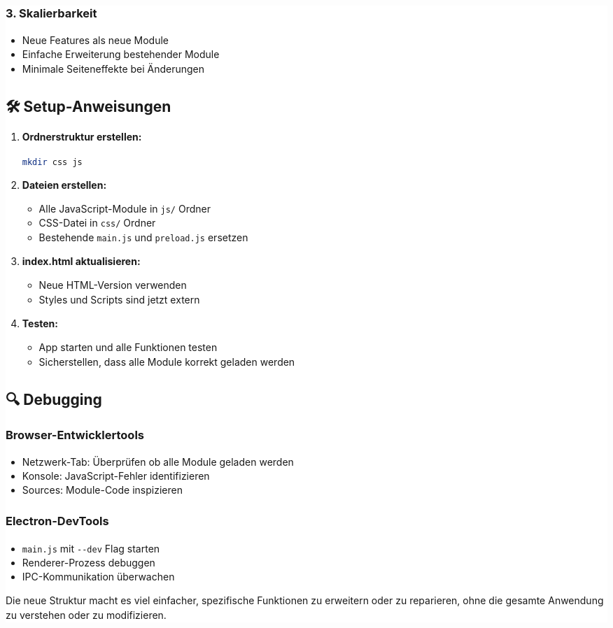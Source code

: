 ### **3. Skalierbarkeit**
- Neue Features als neue Module
- Einfache Erweiterung bestehender Module
- Minimale Seiteneffekte bei Änderungen

## 🛠️ Setup-Anweisungen

1. **Ordnerstruktur erstellen:**
   ```bash
   mkdir css js
   ```

2. **Dateien erstellen:**
   - Alle JavaScript-Module in `js/` Ordner
   - CSS-Datei in `css/` Ordner
   - Bestehende `main.js` und `preload.js` ersetzen

3. **index.html aktualisieren:**
   - Neue HTML-Version verwenden
   - Styles und Scripts sind jetzt extern

4. **Testen:**
   - App starten und alle Funktionen testen
   - Sicherstellen, dass alle Module korrekt geladen werden

## 🔍 Debugging

### **Browser-Entwicklertools**
- Netzwerk-Tab: Überprüfen ob alle Module geladen werden
- Konsole: JavaScript-Fehler identifizieren
- Sources: Module-Code inspizieren

### **Electron-DevTools**
- `main.js` mit `--dev` Flag starten
- Renderer-Prozess debuggen
- IPC-Kommunikation überwachen

Die neue Struktur macht es viel einfacher, spezifische Funktionen zu erweitern oder zu reparieren, ohne die gesamte Anwendung zu verstehen oder zu modifizieren.